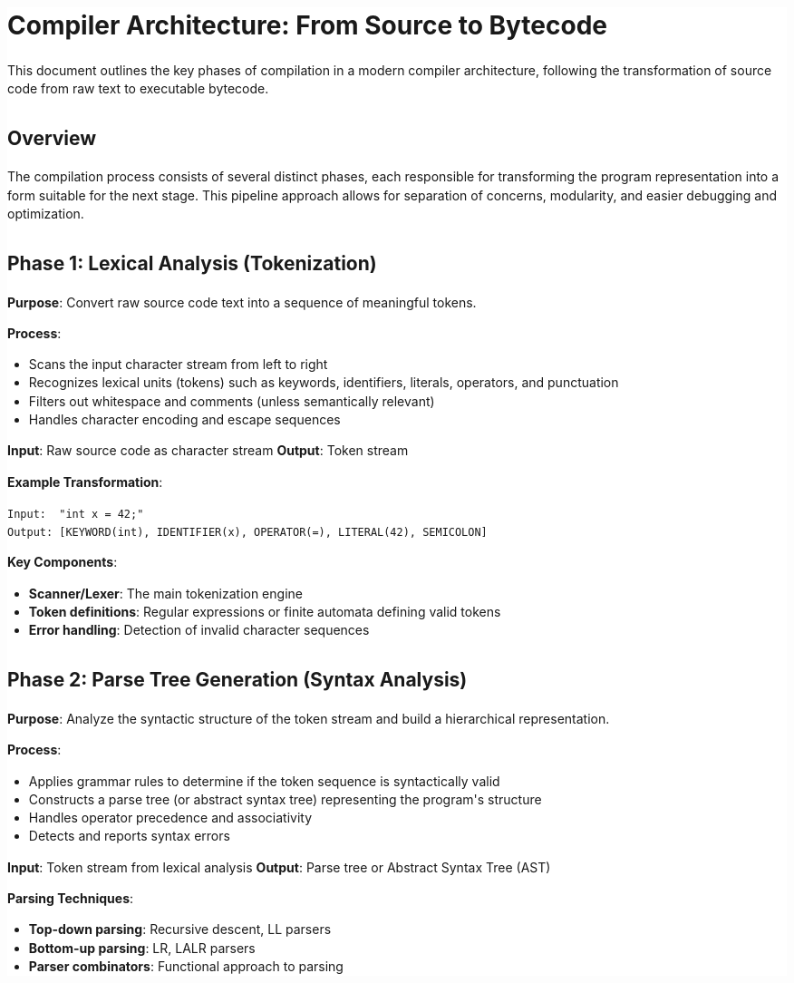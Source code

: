 # Compiler Architecture: From Source to Bytecode

This document outlines the key phases of compilation in a modern compiler architecture, following the transformation of source code from raw text to executable bytecode.

## Overview

The compilation process consists of several distinct phases, each responsible for transforming the program representation into a form suitable for the next stage. This pipeline approach allows for separation of concerns, modularity, and easier debugging and optimization.

## Phase 1: Lexical Analysis (Tokenization)

**Purpose**: Convert raw source code text into a sequence of meaningful tokens.

**Process**:
- Scans the input character stream from left to right
- Recognizes lexical units (tokens) such as keywords, identifiers, literals, operators, and punctuation
- Filters out whitespace and comments (unless semantically relevant)
- Handles character encoding and escape sequences

**Input**: Raw source code as character stream
**Output**: Token stream

**Example Transformation**:
```
Input:  "int x = 42;"
Output: [KEYWORD(int), IDENTIFIER(x), OPERATOR(=), LITERAL(42), SEMICOLON]
```

**Key Components**:
- **Scanner/Lexer**: The main tokenization engine
- **Token definitions**: Regular expressions or finite automata defining valid tokens
- **Error handling**: Detection of invalid character sequences

## Phase 2: Parse Tree Generation (Syntax Analysis)

**Purpose**: Analyze the syntactic structure of the token stream and build a hierarchical representation.

**Process**:
- Applies grammar rules to determine if the token sequence is syntactically valid
- Constructs a parse tree (or abstract syntax tree) representing the program's structure
- Handles operator precedence and associativity
- Detects and reports syntax errors

**Input**: Token stream from lexical analysis
**Output**: Parse tree or Abstract Syntax Tree (AST)

**Parsing Techniques**:
- **Top-down parsing**: Recursive descent, LL parsers
- **Bottom-up parsing**: LR, LALR parsers
- **Parser combinators**: Functional approach to parsing
